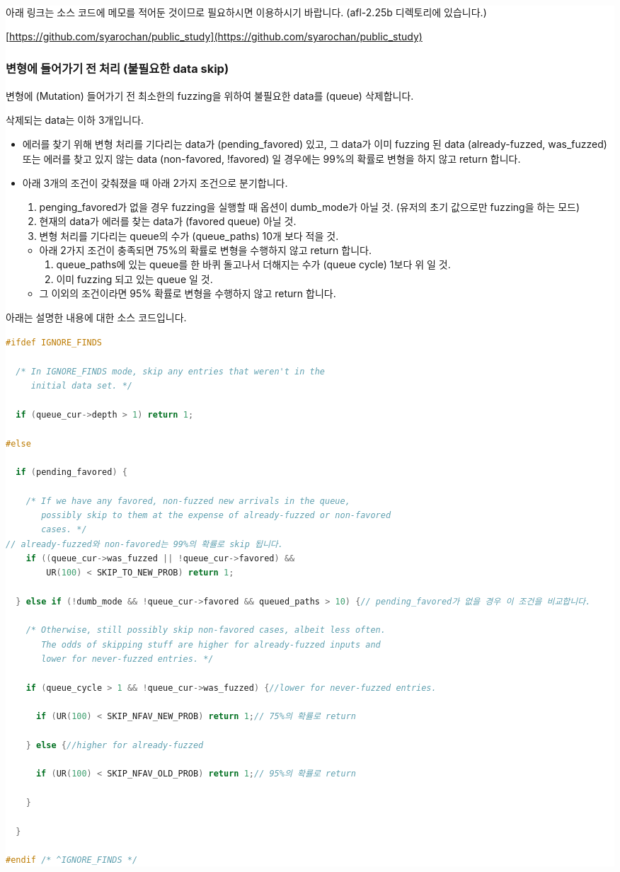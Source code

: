 아래 링크는 소스 코드에 메모를 적어둔 것이므로 필요하시면 이용하시기 바랍니다. (afl-2.25b 디렉토리에 있습니다.)

[https://github.com/syarochan/public_study](https://github.com/syarochan/public_study)



### 변형에 들어가기 전 처리 (불필요한 data skip)

변형에 (Mutation) 들어가기 전 최소한의 fuzzing을 위하여 불필요한 data를 (queue) 삭제합니다.

삭제되는 data는 이하 3개입니다.

* 에러를 찾기 위해 변형 처리를 기다리는 data가 (pending_favored) 있고, 그 data가 이미 fuzzing 된 data (already-fuzzed, was_fuzzed) 또는 에러를 찾고 있지 않는 data (non-favored, !favored) 일 경우에는 99%의 확률로 변형을 하지 않고 return 합니다.

* 아래 3개의 조건이 갖춰졌을 때 아래 2가지 조건으로 분기합니다.

  1. penging_favored가 없을 경우 fuzzing을 실행할 때 옵션이 dumb_mode가 아닐 것. (유저의 초기 값으로만 fuzzing을 하는 모드)
  2. 현재의 data가 에러를 찾는 data가 (favored queue) 아닐 것.
  3. 변형 처리를 기다리는 queue의 수가 (queue_paths) 10개 보다 적을 것.

  * 아래 2가지 조건이 충족되면 75%의 확률로 변형을 수행하지 않고 return 합니다.
    1. queue_paths에 있는 queue를 한 바퀴 돌고나서 더해지는 수가 (queue cycle) 1보다 위 일 것.
    2. 이미 fuzzing 되고 있는 queue 일 것.
  * 그 이외의 조건이라면 95% 확률로 변형을 수행하지 않고 return 합니다.

아래는 설명한 내용에 대한 소스 코드입니다.

```c
#ifdef IGNORE_FINDS

  /* In IGNORE_FINDS mode, skip any entries that weren't in the
     initial data set. */

  if (queue_cur->depth > 1) return 1;

#else

  if (pending_favored) {

    /* If we have any favored, non-fuzzed new arrivals in the queue,
       possibly skip to them at the expense of already-fuzzed or non-favored
       cases. */
// already-fuzzed와 non-favored는 99%의 확률로 skip 됩니다.
    if ((queue_cur->was_fuzzed || !queue_cur->favored) &&
        UR(100) < SKIP_TO_NEW_PROB) return 1;

  } else if (!dumb_mode && !queue_cur->favored && queued_paths > 10) {// pending_favored가 없을 경우 이 조건을 비교합니다.

    /* Otherwise, still possibly skip non-favored cases, albeit less often.
       The odds of skipping stuff are higher for already-fuzzed inputs and
       lower for never-fuzzed entries. */

    if (queue_cycle > 1 && !queue_cur->was_fuzzed) {//lower for never-fuzzed entries.

      if (UR(100) < SKIP_NFAV_NEW_PROB) return 1;// 75%의 확률로 return

    } else {//higher for already-fuzzed

      if (UR(100) < SKIP_NFAV_OLD_PROB) return 1;// 95%의 확률로 return

    }

  }

#endif /* ^IGNORE_FINDS */
```
